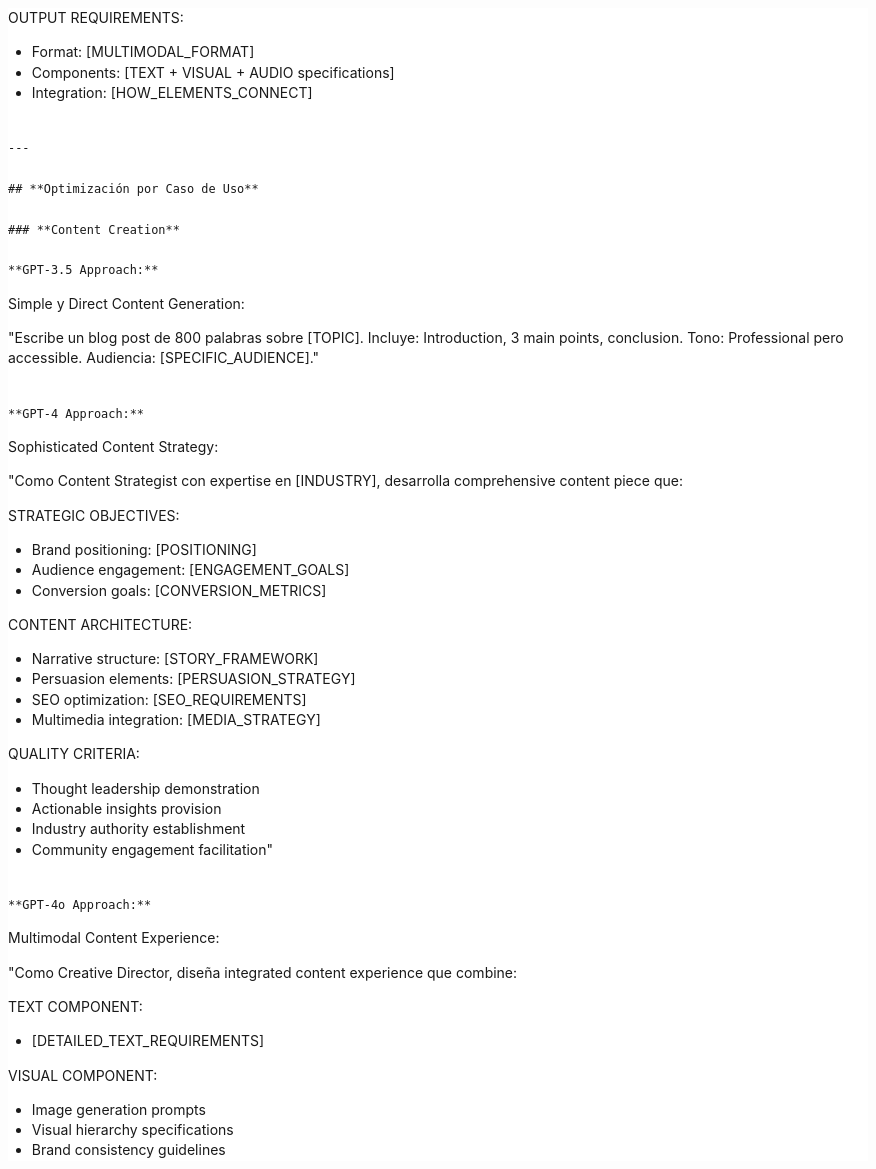 OUTPUT REQUIREMENTS:
- Format: [MULTIMODAL_FORMAT]
- Components: [TEXT + VISUAL + AUDIO specifications]
- Integration: [HOW_ELEMENTS_CONNECT]
```

---

## **Optimización por Caso de Uso**

### **Content Creation**

**GPT-3.5 Approach:**
```
Simple y Direct Content Generation:

"Escribe un blog post de 800 palabras sobre [TOPIC].
Incluye: Introduction, 3 main points, conclusion.
Tono: Professional pero accessible.
Audiencia: [SPECIFIC_AUDIENCE]."
```

**GPT-4 Approach:**
```
Sophisticated Content Strategy:

"Como Content Strategist con expertise en [INDUSTRY], desarrolla comprehensive content piece que:

STRATEGIC OBJECTIVES:
- Brand positioning: [POSITIONING]
- Audience engagement: [ENGAGEMENT_GOALS]
- Conversion goals: [CONVERSION_METRICS]

CONTENT ARCHITECTURE:
- Narrative structure: [STORY_FRAMEWORK]
- Persuasion elements: [PERSUASION_STRATEGY]
- SEO optimization: [SEO_REQUIREMENTS]
- Multimedia integration: [MEDIA_STRATEGY]

QUALITY CRITERIA:
- Thought leadership demonstration
- Actionable insights provision
- Industry authority establishment
- Community engagement facilitation"
```

**GPT-4o Approach:**
```
Multimodal Content Experience:

"Como Creative Director, diseña integrated content experience que combine:

TEXT COMPONENT:
- [DETAILED_TEXT_REQUIREMENTS]

VISUAL COMPONENT:
- Image generation prompts
- Visual hierarchy specifications
- Brand consistency guidelines
